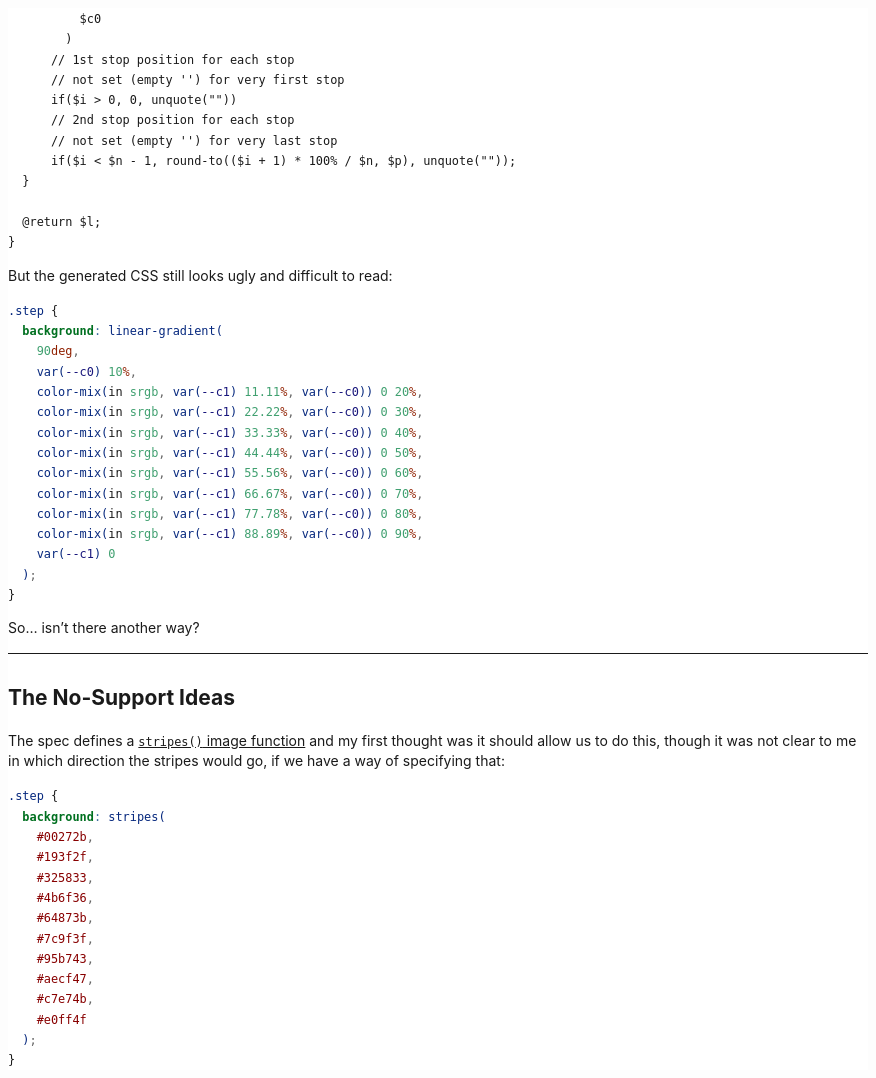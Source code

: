 ```scss{18-26}
          $c0
        )
      // 1st stop position for each stop
      // not set (empty '') for very first stop
      if($i > 0, 0, unquote(""))
      // 2nd stop position for each stop
      // not set (empty '') for very last stop
      if($i < $n - 1, round-to(($i + 1) * 100% / $n, $p), unquote(""));
  }

  @return $l;
}
```

But the generated CSS still looks ugly and difficult to read:

```scss
.step {
  background: linear-gradient(
    90deg,
    var(--c0) 10%,
    color-mix(in srgb, var(--c1) 11.11%, var(--c0)) 0 20%,
    color-mix(in srgb, var(--c1) 22.22%, var(--c0)) 0 30%,
    color-mix(in srgb, var(--c1) 33.33%, var(--c0)) 0 40%,
    color-mix(in srgb, var(--c1) 44.44%, var(--c0)) 0 50%,
    color-mix(in srgb, var(--c1) 55.56%, var(--c0)) 0 60%,
    color-mix(in srgb, var(--c1) 66.67%, var(--c0)) 0 70%,
    color-mix(in srgb, var(--c1) 77.78%, var(--c0)) 0 80%,
    color-mix(in srgb, var(--c1) 88.89%, var(--c0)) 0 90%,
    var(--c1) 0
  );
}
```

So… isn’t there another way?

---

## The No-Support Ideas

The spec defines a [<FontIcon icon="iconfont icon-w3c"/>`stripes()` image function](https://w3.org/TR/css-images-4/#stripes) and my first thought was it should allow us to do this, though it was not clear to me in which direction the stripes would go, if we have a way of specifying that:

```scss
.step {
  background: stripes(
    #00272b,
    #193f2f,
    #325833,
    #4b6f36,
    #64873b,
    #7c9f3f,
    #95b743,
    #aecf47,
    #c7e74b,
    #e0ff4f
  );
}
```
